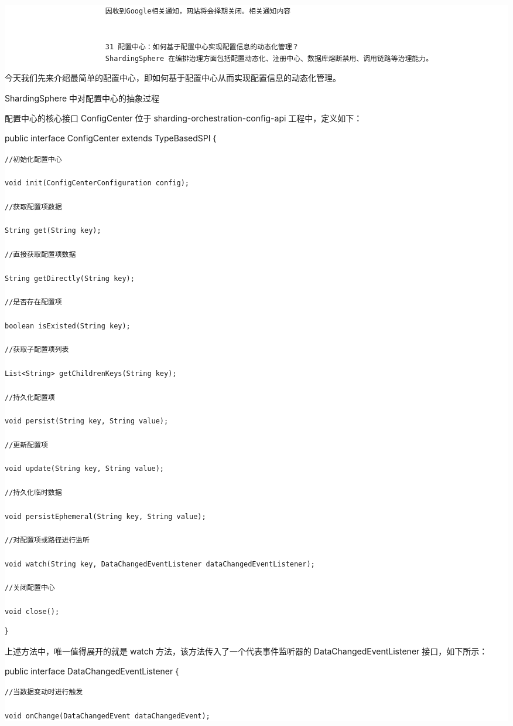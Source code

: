 
                            
                            因收到Google相关通知，网站将会择期关闭。相关通知内容
                            
                            
                            31 配置中心：如何基于配置中心实现配置信息的动态化管理？
                            ShardingSphere 在编排治理方面包括配置动态化、注册中心、数据库熔断禁用、调用链路等治理能力。

今天我们先来介绍最简单的配置中心，即如何基于配置中心从而实现配置信息的动态化管理。

ShardingSphere 中对配置中心的抽象过程

配置中心的核心接口 ConfigCenter 位于 sharding-orchestration-config-api 工程中，定义如下：

public interface ConfigCenter extends TypeBasedSPI {

    //初始化配置中心

    void init(ConfigCenterConfiguration config);

    //获取配置项数据

    String get(String key);

    //直接获取配置项数据

    String getDirectly(String key);

    //是否存在配置项

    boolean isExisted(String key);

    //获取子配置项列表

    List<String> getChildrenKeys(String key);

    //持久化配置项

    void persist(String key, String value);

    //更新配置项

    void update(String key, String value);

    //持久化临时数据

    void persistEphemeral(String key, String value);

    //对配置项或路径进行监听

    void watch(String key, DataChangedEventListener dataChangedEventListener);

    //关闭配置中心

    void close();

}


上述方法中，唯一值得展开的就是 watch 方法，该方法传入了一个代表事件监听器的 DataChangedEventListener 接口，如下所示：

public interface DataChangedEventListener {

    //当数据变动时进行触发

    void onChange(DataChangedEvent dataChangedEvent);
